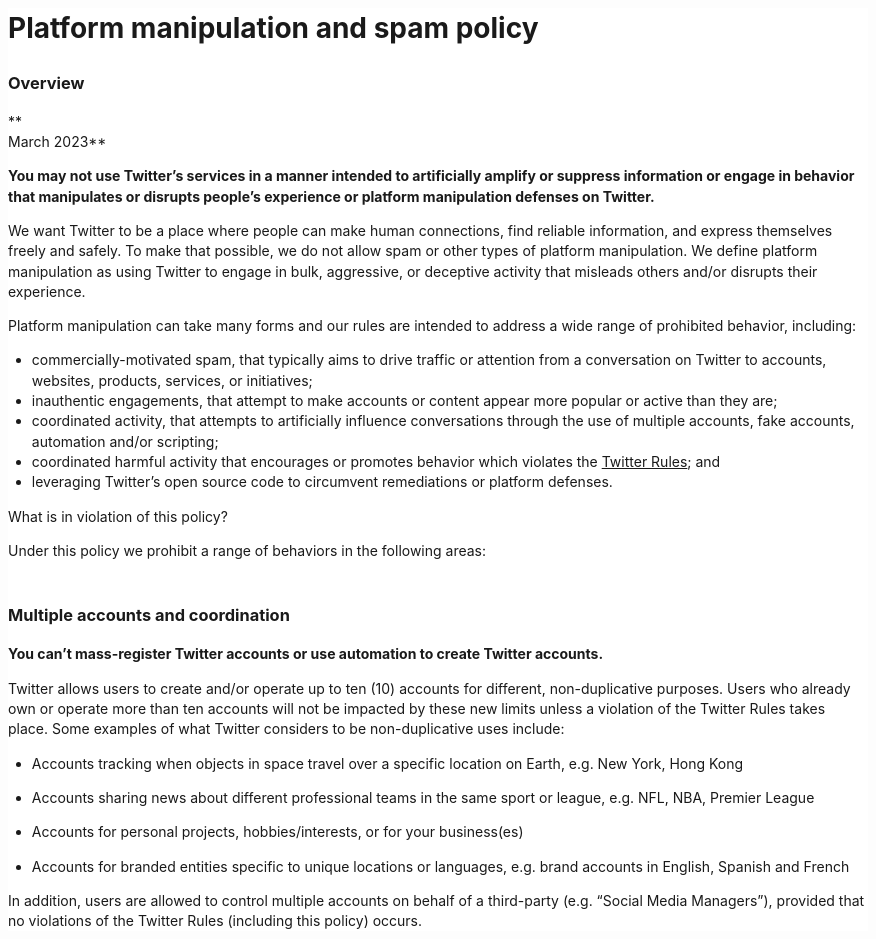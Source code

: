 Platform manipulation and spam policy
=====================================

### Overview

**  
March 2023**

**You may not use Twitter’s services in a manner intended to artificially amplify or suppress information or engage in behavior that manipulates or disrupts people’s experience or platform manipulation defenses on Twitter.**

We want Twitter to be a place where people can make human connections, find reliable information, and express themselves freely and safely. To make that possible, we do not allow spam or other types of platform manipulation. We define platform manipulation as using Twitter to engage in bulk, aggressive, or deceptive activity that misleads others and/or disrupts their experience.  

Platform manipulation can take many forms and our rules are intended to address a wide range of prohibited behavior, including:  

* commercially-motivated spam, that typically aims to drive traffic or attention from a conversation on Twitter to accounts, websites, products, services, or initiatives;
* inauthentic engagements, that attempt to make accounts or content appear more popular or active than they are;
* coordinated activity, that attempts to artificially influence conversations through the use of multiple accounts, fake accounts, automation and/or scripting;
* coordinated harmful activity that encourages or promotes behavior which violates the [Twitter Rules](https://help.twitter.com/en/rules-and-policies/twitter-rules.html); and
* leveraging Twitter’s open source code to circumvent remediations or platform defenses.

What is in violation of this policy?  

  
Under this policy we prohibit a range of behaviors in the following areas:  
 

### Multiple accounts and coordination

**You can’t mass-register Twitter accounts or use automation to create Twitter accounts.**

Twitter allows users to create and/or operate up to ten (10) accounts for different, non-duplicative purposes. Users who already own or operate more than ten accounts will not be impacted by these new limits unless a violation of the Twitter Rules takes place. Some examples of what Twitter considers to be non-duplicative uses include:

* Accounts tracking when objects in space travel over a specific location on Earth, e.g. New York, Hong Kong
    
* Accounts sharing news about different professional teams in the same sport or league, e.g. NFL, NBA, Premier League
    
* Accounts for personal projects, hobbies/interests, or for your business(es)
    
* Accounts for branded entities specific to unique locations or languages, e.g. brand accounts in English, Spanish and French
    

In addition, users are allowed to control multiple accounts on behalf of a third-party (e.g. “Social Media Managers”), provided that no violations of the Twitter Rules (including this policy) occurs.
